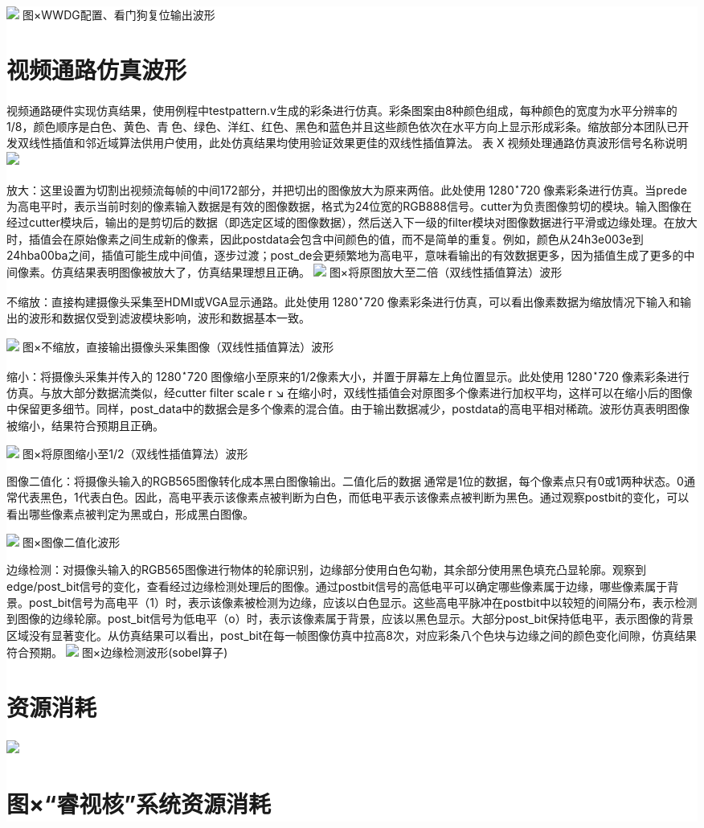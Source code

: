![](https://cdn-mineru.openxlab.org.cn/model-mineru/prod/5d1a330d448ece89c8fcf50f272ecaf27c8a4b5a3a9d560b8b154cfa4303dce0.jpg)
图×WWDG配置、看门狗复位输出波形

# 视频通路仿真波形

视频通路硬件实现仿真结果，使用例程中testpattern.v生成的彩条进行仿真。彩条图案由8种颜色组成，每种颜色的宽度为水平分辨率的1/8，颜色顺序是白色、黄色、青 色、绿色、洋红、红色、黑色和蓝色并且这些颜色依次在水平方向上显示形成彩条。缩放部分本团队已开发双线性插值和邻近域算法供用户使用，此处仿真结果均使用验证效果更佳的双线性插值算法。
表 $\mathsf{X}$ 视频处理通路仿真波形信号名称说明
![](https://cdn-mineru.openxlab.org.cn/model-mineru/prod/f499848f0ff303e6aec73c1dad14febe3215222cc788c98efd46263ef84997af.jpg)

放大：这里设置为切割出视频流每帧的中间172部分，并把切出的图像放大为原来两倍。此处使用 $1280^{\star}720$ 像素彩条进行仿真。当prede为高电平时，表示当前时刻的像素输入数据是有效的图像数据，格式为24位宽的RGB888信号。cutter为负责图像剪切的模块。输入图像在经过cutter模块后，输出的是剪切后的数据（即选定区域的图像数据），然后送入下一级的filter模块对图像数据进行平滑或边缘处理。在放大时，插值会在原始像素之间生成新的像素，因此postdata会包含中间颜色的值，而不是简单的重复。例如，颜色从24h3e003e到24hba00ba之间，插值可能生成中间值，逐步过渡；post_de会更频繁地为高电平，意味看输出的有效数据更多，因为插值生成了更多的中间像素。仿真结果表明图像被放大了，仿真结果理想且正确。
![](https://cdn-mineru.openxlab.org.cn/model-mineru/prod/43d7b7d894a687f38b29a8f83544451575161d8e7c2bb1b96f703855a41aa1d2.jpg)
图×将原图放大至二倍（双线性插值算法）波形

不缩放：直接构建摄像头采集至HDMI或VGA显示通路。此处使用 $1280^{\star}720$ 像素彩条进行仿真，可以看出像素数据为缩放情况下输入和输出的波形和数据仅受到滤波模块影响，波形和数据基本一致。

![](https://cdn-mineru.openxlab.org.cn/model-mineru/prod/62652981ee0e7f016c2fd71570d37afbcdeb72039e9eb174a9de1737a1807a43.jpg)
图×不缩放，直接输出摄像头采集图像（双线性插值算法）波形

缩小：将摄像头采集并传入的 $1280^{\star}720$ 图像缩小至原来的1/2像素大小，并置于屏幕左上角位置显示。此处使用 $1280^{\star}720$ 像素彩条进行仿真。与放大部分数据流类似，经cutter filter scale r $\searrow$ 在缩小时，双线性插值会对原图多个像素进行加权平均，这样可以在缩小后的图像中保留更多细节。同样，post_data中的数据会是多个像素的混合值。由于输出数据减少，postdata的高电平相对稀疏。波形仿真表明图像被缩小，结果符合预期且正确。

![](https://cdn-mineru.openxlab.org.cn/model-mineru/prod/ee821dcb277e54ff1438c86eb21177488e1f0b5a7e254812aaa0005951e02f9d.jpg)
图×将原图缩小至1/2（双线性插值算法）波形

图像二值化：将摄像头输入的RGB565图像转化成本黑白图像输出。二值化后的数据 通常是1位的数据，每个像素点只有0或1两种状态。0通常代表黑色，1代表白色。因此，高电平表示该像素点被判断为白色，而低电平表示该像素点被判断为黑色。通过观察postbit的变化，可以看出哪些像素点被判定为黑或白，形成黑白图像。

![](https://cdn-mineru.openxlab.org.cn/model-mineru/prod/8f0305636a4964840a1fda4a04b94b91d95e214d06269b2d2b8bf74347d8072d.jpg)
图×图像二值化波形

边缘检测：对摄像头输入的RGB565图像进行物体的轮廓识别，边缘部分使用白色勾勒，其余部分使用黑色填充凸显轮廓。观察到edge/post_bit信号的变化，查看经过边缘检测处理后的图像。通过postbit信号的高低电平可以确定哪些像素属于边缘，哪些像素属于背景。post_bit信号为高电平（1）时，表示该像素被检测为边缘，应该以白色显示。这些高电平脉冲在postbit中以较短的间隔分布，表示检测到图像的边缘轮廓。post_bit信号为低电平（o）时，表示该像素属于背景，应该以黑色显示。大部分post_bit保持低电平，表示图像的背景区域没有显著变化。从仿真结果可以看出，post_bit在每一帧图像仿真中拉高8次，对应彩条八个色块与边缘之间的颜色变化间隙，仿真结果符合预期。
![](https://cdn-mineru.openxlab.org.cn/model-mineru/prod/90fc7f0c5aa0beedee9a1165d73740121328016408d84dee4e411334c9b5716a.jpg)
图×边缘检测波形(sobel算子)

# 资源消耗

![](https://cdn-mineru.openxlab.org.cn/model-mineru/prod/98bba71b1e6396fe554d8b954cb9c2014d765416ed6a411acc69c8cc1d7c47dc.jpg)

# 图×“睿视核”系统资源消耗
